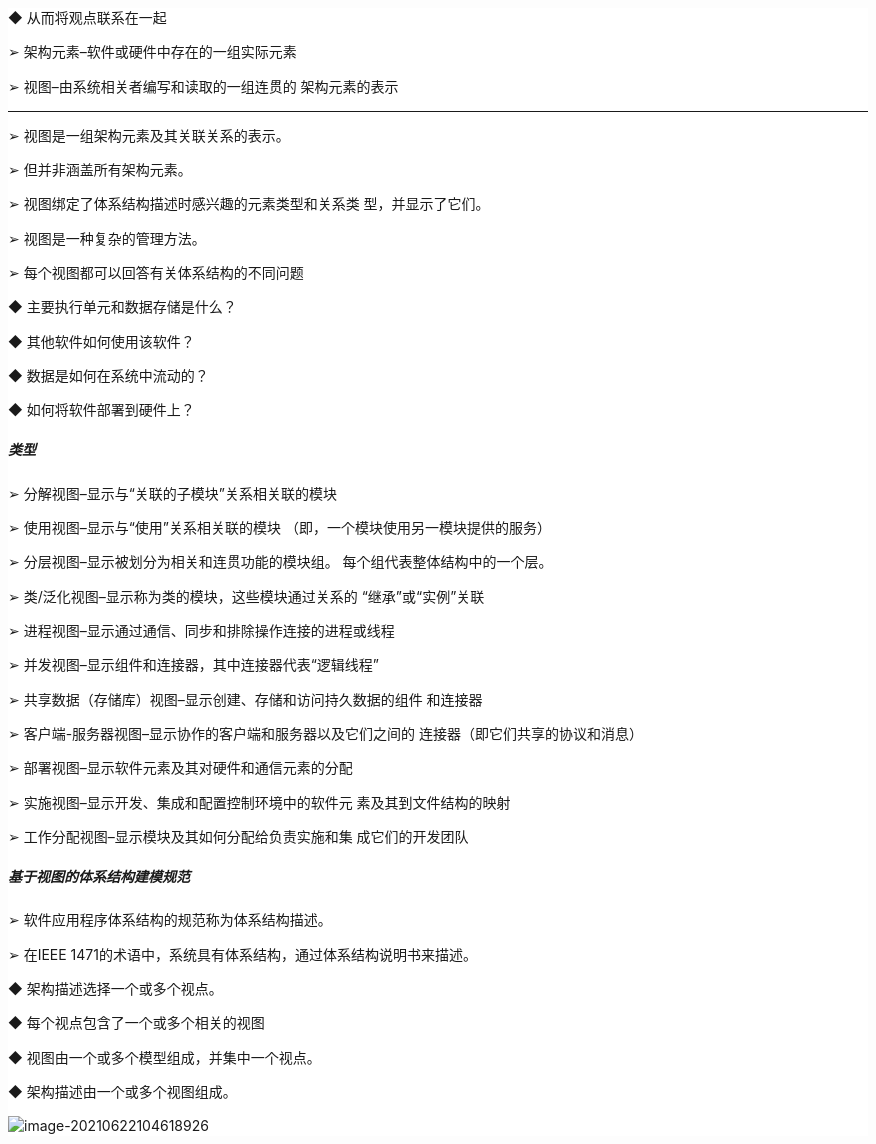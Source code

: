 ◆ 从而将观点联系在一起 

➢ 架构元素–软件或硬件中存在的一组实际元素 

➢ 视图–由系统相关者编写和读取的一组连贯的 架构元素的表示

------------------------------------------------------------------------------------------

➢ 视图是一组架构元素及其关联关系的表示。 

➢ 但并非涵盖所有架构元素。 

➢ 视图绑定了体系结构描述时感兴趣的元素类型和关系类 型，并显示了它们。

➢ 视图是一种复杂的管理方法。

 ➢ 每个视图都可以回答有关体系结构的不同问题

 ◆ 主要执行单元和数据存储是什么？ 

◆ 其他软件如何使用该软件？ 

◆ 数据是如何在系统中流动的？ 

◆ 如何将软件部署到硬件上？

##### 类型

➢ 分解视图–显示与“关联的子模块”关系相关联的模块 

➢ 使用视图–显示与“使用”关系相关联的模块 （即，一个模块使用另一模块提供的服务） 

➢ 分层视图–显示被划分为相关和连贯功能的模块组。 每个组代表整体结构中的一个层。 

➢ 类/泛化视图–显示称为类的模块，这些模块通过关系的 “继承”或“实例”关联

➢ 进程视图–显示通过通信、同步和排除操作连接的进程或线程 

➢ 并发视图–显示组件和连接器，其中连接器代表“逻辑线程” 

➢ 共享数据（存储库）视图–显示创建、存储和访问持久数据的组件 和连接器 

➢ 客户端-服务器视图–显示协作的客户端和服务器以及它们之间的 连接器（即它们共享的协议和消息）

➢ 部署视图–显示软件元素及其对硬件和通信元素的分配 

➢ 实施视图–显示开发、集成和配置控制环境中的软件元 素及其到文件结构的映射 

➢ 工作分配视图–显示模块及其如何分配给负责实施和集 成它们的开发团队

##### 基于视图的体系结构建模规范

➢ 软件应用程序体系结构的规范称为体系结构描述。 

➢ 在IEEE 1471的术语中，系统具有体系结构，通过体系结构说明书来描述。

◆ 架构描述选择一个或多个视点。

 ◆ 每个视点包含了一个或多个相关的视图

 ◆ 视图由一个或多个模型组成，并集中一个视点。 

◆ 架构描述由一个或多个视图组成。

![image-20210622104618926](C:\Users\24453\AppData\Roaming\Typora\typora-user-images\image-20210622104618926.png)
